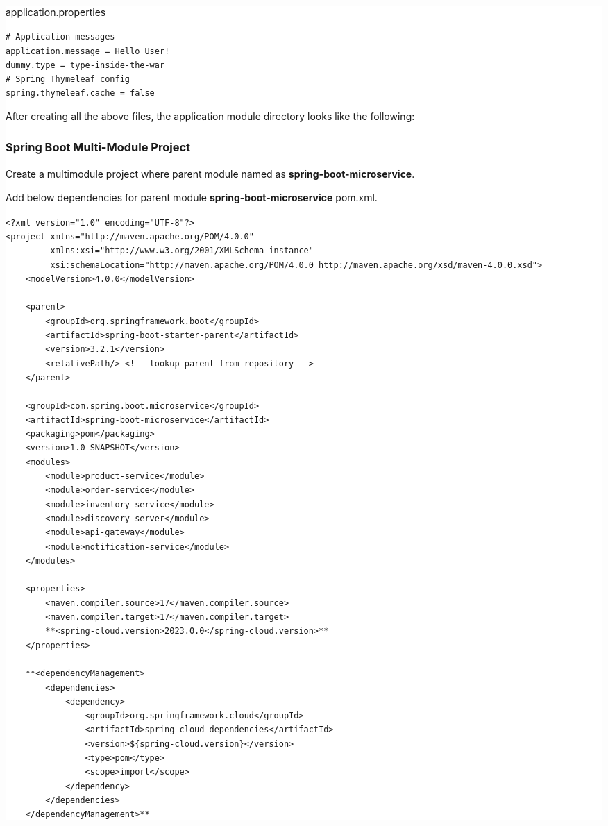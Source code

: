 application.properties
```
# Application messages  
application.message = Hello User!  
dummy.type = type-inside-the-war  
# Spring Thymeleaf config  
spring.thymeleaf.cache = false
```
After creating all the above files, the application module directory looks like the following:

### Spring Boot Multi-Module Project






Create a multimodule project where parent module named as **spring-boot-microservice**.

Add below dependencies for parent module **spring-boot-microservice** pom.xml.

```pom
<?xml version="1.0" encoding="UTF-8"?>
<project xmlns="http://maven.apache.org/POM/4.0.0"
         xmlns:xsi="http://www.w3.org/2001/XMLSchema-instance"
         xsi:schemaLocation="http://maven.apache.org/POM/4.0.0 http://maven.apache.org/xsd/maven-4.0.0.xsd">
    <modelVersion>4.0.0</modelVersion>

    <parent>
        <groupId>org.springframework.boot</groupId>
        <artifactId>spring-boot-starter-parent</artifactId>
        <version>3.2.1</version>
        <relativePath/> <!-- lookup parent from repository -->
    </parent>

    <groupId>com.spring.boot.microservice</groupId>
    <artifactId>spring-boot-microservice</artifactId>
    <packaging>pom</packaging>
    <version>1.0-SNAPSHOT</version>
    <modules>
        <module>product-service</module>
        <module>order-service</module>
        <module>inventory-service</module>
        <module>discovery-server</module>
        <module>api-gateway</module>
        <module>notification-service</module>
    </modules>

    <properties>
        <maven.compiler.source>17</maven.compiler.source>
        <maven.compiler.target>17</maven.compiler.target>
        **<spring-cloud.version>2023.0.0</spring-cloud.version>**
    </properties>

    **<dependencyManagement>
        <dependencies>
            <dependency>
                <groupId>org.springframework.cloud</groupId>
                <artifactId>spring-cloud-dependencies</artifactId>
                <version>${spring-cloud.version}</version>
                <type>pom</type>
                <scope>import</scope>
            </dependency>
        </dependencies>
    </dependencyManagement>**

```